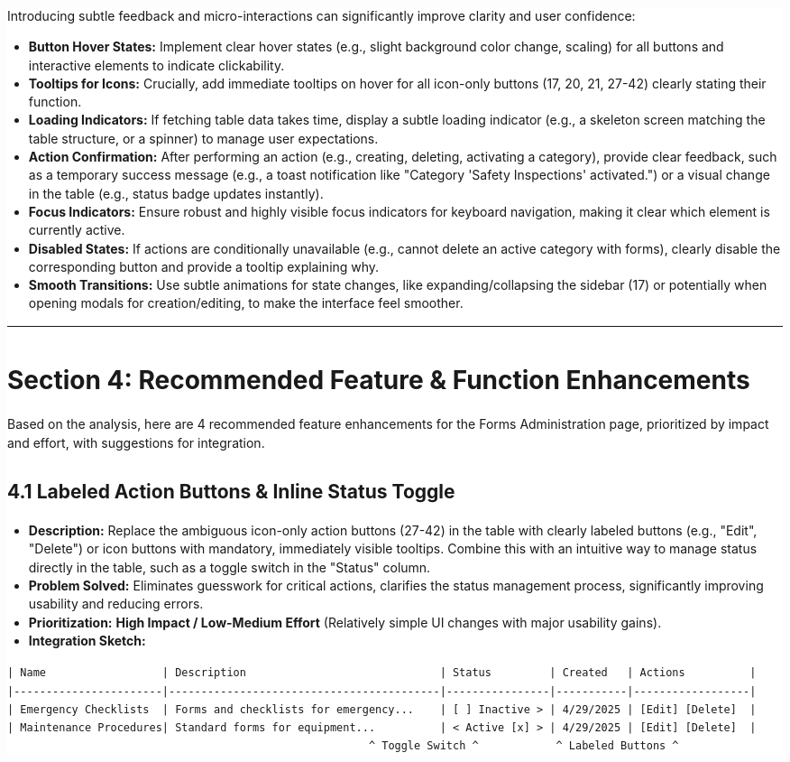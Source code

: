 Introducing subtle feedback and micro-interactions can significantly improve clarity and user confidence:

*   **Button Hover States:** Implement clear hover states (e.g., slight background color change, scaling) for all buttons and interactive elements to indicate clickability.
*   **Tooltips for Icons:** Crucially, add immediate tooltips on hover for all icon-only buttons (17, 20, 21, 27-42) clearly stating their function.
*   **Loading Indicators:** If fetching table data takes time, display a subtle loading indicator (e.g., a skeleton screen matching the table structure, or a spinner) to manage user expectations.
*   **Action Confirmation:** After performing an action (e.g., creating, deleting, activating a category), provide clear feedback, such as a temporary success message (e.g., a toast notification like "Category 'Safety Inspections' activated.") or a visual change in the table (e.g., status badge updates instantly).
*   **Focus Indicators:** Ensure robust and highly visible focus indicators for keyboard navigation, making it clear which element is currently active.
*   **Disabled States:** If actions are conditionally unavailable (e.g., cannot delete an active category with forms), clearly disable the corresponding button and provide a tooltip explaining why.
*   **Smooth Transitions:** Use subtle animations for state changes, like expanding/collapsing the sidebar (17) or potentially when opening modals for creation/editing, to make the interface feel smoother.

---


# Section 4: Recommended Feature & Function Enhancements

Based on the analysis, here are 4 recommended feature enhancements for the Forms Administration page, prioritized by impact and effort, with suggestions for integration.

## 4.1 Labeled Action Buttons & Inline Status Toggle

*   **Description:** Replace the ambiguous icon-only action buttons (27-42) in the table with clearly labeled buttons (e.g., "Edit", "Delete") or icon buttons with mandatory, immediately visible tooltips. Combine this with an intuitive way to manage status directly in the table, such as a toggle switch in the "Status" column.
*   **Problem Solved:** Eliminates guesswork for critical actions, clarifies the status management process, significantly improving usability and reducing errors.
*   **Prioritization:** **High Impact / Low-Medium Effort** (Relatively simple UI changes with major usability gains).
*   **Integration Sketch:**

```ascii
| Name                  | Description                              | Status         | Created   | Actions          |
|-----------------------|------------------------------------------|----------------|-----------|------------------|
| Emergency Checklists  | Forms and checklists for emergency...    | [ ] Inactive > | 4/29/2025 | [Edit] [Delete]  |
| Maintenance Procedures| Standard forms for equipment...          | < Active [x] > | 4/29/2025 | [Edit] [Delete]  |
                                                        ^ Toggle Switch ^            ^ Labeled Buttons ^
```
